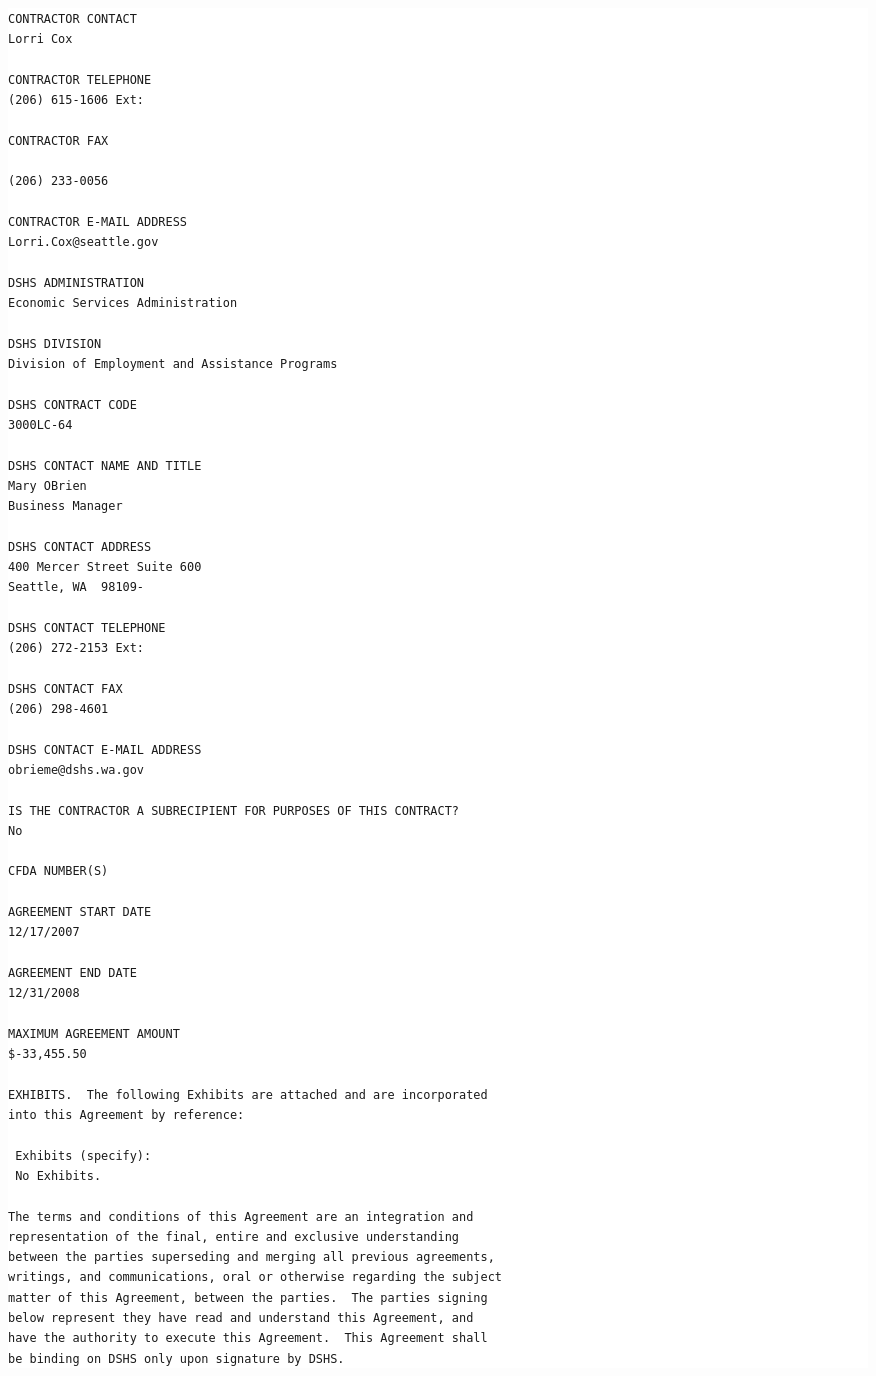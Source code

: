     CONTRACTOR CONTACT  
    Lorri Cox  
  
    CONTRACTOR TELEPHONE  
    (206) 615-1606 Ext:  
  
    CONTRACTOR FAX  
  
    (206) 233-0056  
  
    CONTRACTOR E-MAIL ADDRESS  
    Lorri.Cox@seattle.gov  
  
    DSHS ADMINISTRATION  
    Economic Services Administration  
  
    DSHS DIVISION  
    Division of Employment and Assistance Programs  
  
    DSHS CONTRACT CODE  
    3000LC-64  
  
    DSHS CONTACT NAME AND TITLE  
    Mary OBrien  
    Business Manager  
  
    DSHS CONTACT ADDRESS  
    400 Mercer Street Suite 600  
    Seattle, WA  98109-  
  
    DSHS CONTACT TELEPHONE  
    (206) 272-2153 Ext:  
  
    DSHS CONTACT FAX  
    (206) 298-4601  
  
    DSHS CONTACT E-MAIL ADDRESS  
    obrieme@dshs.wa.gov  
  
    IS THE CONTRACTOR A SUBRECIPIENT FOR PURPOSES OF THIS CONTRACT?  
    No  
  
    CFDA NUMBER(S)  
  
    AGREEMENT START DATE  
    12/17/2007  
  
    AGREEMENT END DATE  
    12/31/2008  
  
    MAXIMUM AGREEMENT AMOUNT  
    $-33,455.50  
  
    EXHIBITS.  The following Exhibits are attached and are incorporated  
    into this Agreement by reference:  
  
     Exhibits (specify):  
     No Exhibits.  
  
    The terms and conditions of this Agreement are an integration and  
    representation of the final, entire and exclusive understanding  
    between the parties superseding and merging all previous agreements,  
    writings, and communications, oral or otherwise regarding the subject  
    matter of this Agreement, between the parties.  The parties signing  
    below represent they have read and understand this Agreement, and  
    have the authority to execute this Agreement.  This Agreement shall  
    be binding on DSHS only upon signature by DSHS.  
  